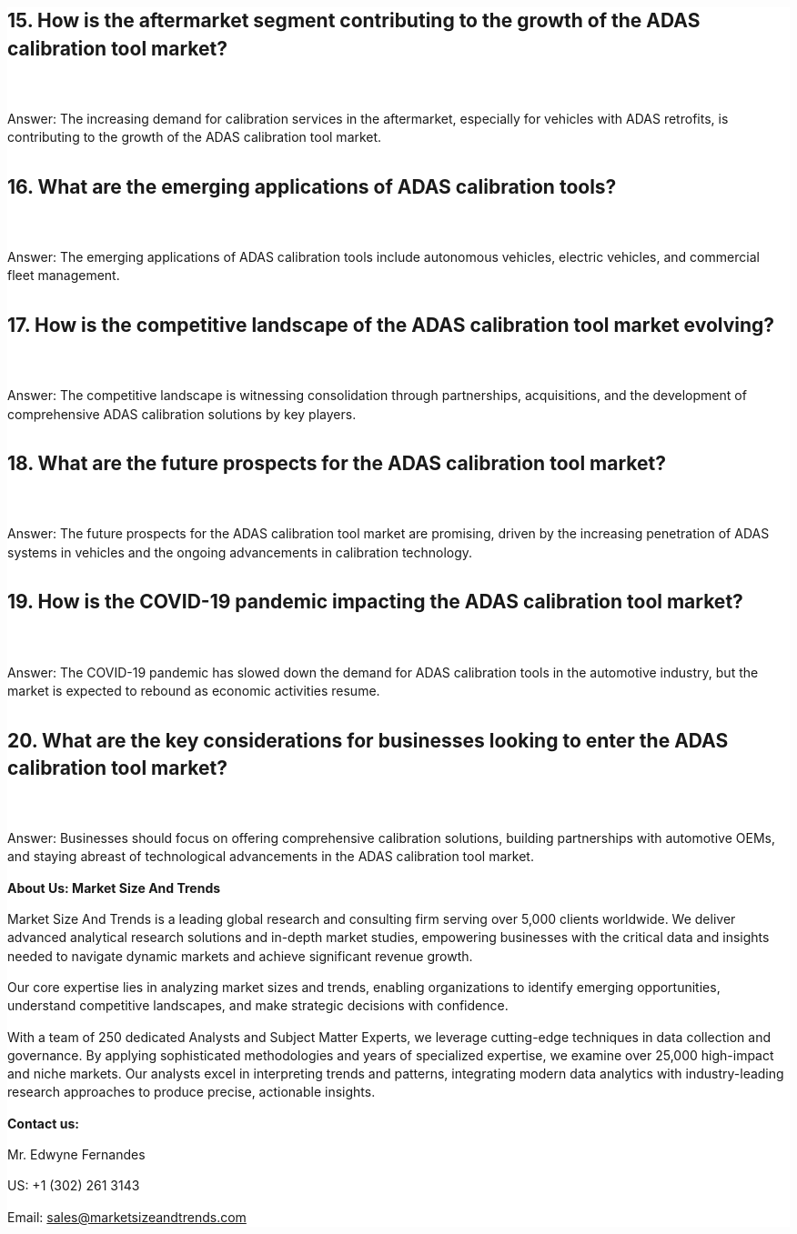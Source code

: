 <h2>15. How is the aftermarket segment contributing to the growth of the ADAS calibration tool market?</h2> <p>&nbsp;</p><p>Answer: The increasing demand for calibration services in the aftermarket, especially for vehicles with ADAS retrofits, is contributing to the growth of the ADAS calibration tool market.</p> <h2>16. What are the emerging applications of ADAS calibration tools?</h2> <p>&nbsp;</p><p>Answer: The emerging applications of ADAS calibration tools include autonomous vehicles, electric vehicles, and commercial fleet management.</p> <h2>17. How is the competitive landscape of the ADAS calibration tool market evolving?</h2> <p>&nbsp;</p><p>Answer: The competitive landscape is witnessing consolidation through partnerships, acquisitions, and the development of comprehensive ADAS calibration solutions by key players.</p> <h2>18. What are the future prospects for the ADAS calibration tool market?</h2> <p>&nbsp;</p><p>Answer: The future prospects for the ADAS calibration tool market are promising, driven by the increasing penetration of ADAS systems in vehicles and the ongoing advancements in calibration technology.</p> <h2>19. How is the COVID-19 pandemic impacting the ADAS calibration tool market?</h2> <p>&nbsp;</p><p>Answer: The COVID-19 pandemic has slowed down the demand for ADAS calibration tools in the automotive industry, but the market is expected to rebound as economic activities resume.</p> <h2>20. What are the key considerations for businesses looking to enter the ADAS calibration tool market?</h2> <p>&nbsp;</p><p>Answer: Businesses should focus on offering comprehensive calibration solutions, building partnerships with automotive OEMs, and staying abreast of technological advancements in the ADAS calibration tool market.</p></body></html></p><p><strong>About Us:&nbsp;Market Size And Trends</strong></p><p>Market Size And Trends&nbsp;is a leading global research and consulting firm serving over 5,000 clients worldwide. We deliver advanced analytical research solutions and in-depth market studies, empowering businesses with the critical data and insights needed to navigate dynamic markets and achieve significant revenue growth.</p><p>Our core expertise lies in analyzing market sizes and trends, enabling organizations to identify emerging opportunities, understand competitive landscapes, and make strategic decisions with confidence.</p><p>With a team of 250 dedicated Analysts and Subject Matter Experts, we leverage cutting-edge techniques in data collection and governance. By applying sophisticated methodologies and years of specialized expertise, we examine over 25,000 high-impact and niche markets. Our analysts excel in interpreting trends and patterns, integrating modern data analytics with industry-leading research approaches to produce precise, actionable insights.</p><p><strong>Contact us:</strong></p><p>Mr. Edwyne Fernandes</p><p>US: +1 (302) 261 3143</p><p>Email: <a href="mailto:sales@marketsizeandtrends.com">sales@marketsizeandtrends.com</a>&nbsp;</p>
